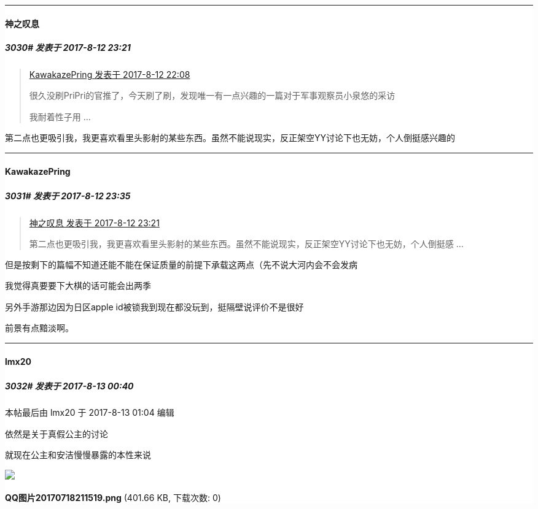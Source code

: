 
-----

####  神之叹息  
##### 3030#       发表于 2017-8-12 23:21



<blockquote><a href="httphttps://bbs.saraba1st.com/2b/forum.php?mod=redirect&amp;goto=findpost&amp;pid=36866544&amp;ptid=1486439" target="_blank">KawakazePring 发表于 2017-8-12 22:08</a>

很久没刷PriPri的官推了，今天刷了刷，发现唯一有一点兴趣的一篇对于军事观察员小泉悠的采访

我耐着性子用 ...</blockquote>
第二点也更吸引我，我更喜欢看里头影射的某些东西。虽然不能说现实，反正架空YY讨论下也无妨，个人倒挺感兴趣的







-----

####  KawakazePring  
##### 3031#       发表于 2017-8-12 23:35



<blockquote><a href="httphttps://bbs.saraba1st.com/2b/forum.php?mod=redirect&amp;goto=findpost&amp;pid=36867141&amp;ptid=1486439" target="_blank">神之叹息 发表于 2017-8-12 23:21</a>

第二点也更吸引我，我更喜欢看里头影射的某些东西。虽然不能说现实，反正架空YY讨论下也无妨，个人倒挺感 ...</blockquote>
但是按剩下的篇幅不知道还能不能在保证质量的前提下承载这两点（先不说大河内会不会发病

我觉得真要要下大棋的话可能会出两季

另外手游那边因为日区apple id被锁我到现在都没玩到，挺隔壁说评价不是很好

前景有点黯淡啊。







-----

####  lmx20  
##### 3032#       发表于 2017-8-13 00:40



 本帖最后由 lmx20 于 2017-8-13 01:04 编辑 

依然是关于真假公主的讨论

就现在公主和安洁慢慢暴露的本性来说

<img src="https://img.saraba1st.com/forum/201708/13/002219gio22p22trlccnic.png" referrerpolicy="no-referrer">


<strong>QQ图片20170718211519.png</strong> (401.66 KB, 下载次数: 0)

